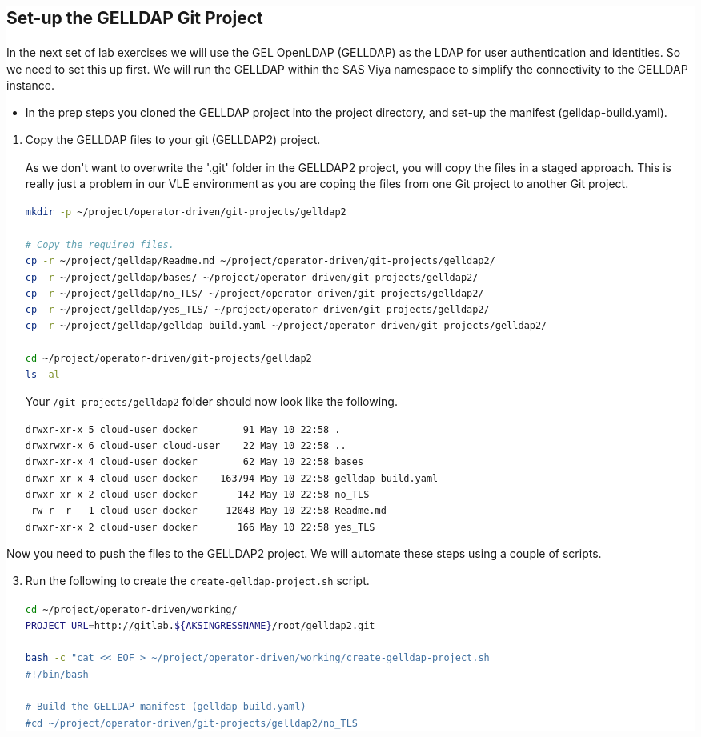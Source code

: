 ## Set-up the GELLDAP Git Project

In the next set of lab exercises we will use the GEL OpenLDAP (GELLDAP) as the LDAP for user authentication and identities. So we need to set this up first.  We will run the GELLDAP within the SAS Viya namespace to simplify the connectivity to the GELLDAP instance.

* In the prep steps you cloned the GELLDAP project into the project directory, and set-up the manifest (gelldap-build.yaml).

1. Copy the GELLDAP files to your git (GELLDAP2) project.

    As we don't want to overwrite the '.git' folder in the GELLDAP2 project, you will copy the files in a staged approach. This is really just a problem in our VLE environment as you are coping the files from one Git project to another Git project.

    ```bash
    mkdir -p ~/project/operator-driven/git-projects/gelldap2

    # Copy the required files.
    cp -r ~/project/gelldap/Readme.md ~/project/operator-driven/git-projects/gelldap2/
    cp -r ~/project/gelldap/bases/ ~/project/operator-driven/git-projects/gelldap2/
    cp -r ~/project/gelldap/no_TLS/ ~/project/operator-driven/git-projects/gelldap2/
    cp -r ~/project/gelldap/yes_TLS/ ~/project/operator-driven/git-projects/gelldap2/
    cp -r ~/project/gelldap/gelldap-build.yaml ~/project/operator-driven/git-projects/gelldap2/

    cd ~/project/operator-driven/git-projects/gelldap2
    ls -al
    ```

    Your `/git-projects/gelldap2` folder should now look like the following.

    ```log
    drwxr-xr-x 5 cloud-user docker        91 May 10 22:58 .
    drwxrwxr-x 6 cloud-user cloud-user    22 May 10 22:58 ..
    drwxr-xr-x 4 cloud-user docker        62 May 10 22:58 bases
    drwxr-xr-x 4 cloud-user docker    163794 May 10 22:58 gelldap-build.yaml
    drwxr-xr-x 2 cloud-user docker       142 May 10 22:58 no_TLS
    -rw-r--r-- 1 cloud-user docker     12048 May 10 22:58 Readme.md
    drwxr-xr-x 2 cloud-user docker       166 May 10 22:58 yes_TLS
    ```

Now you need to push the files to the GELLDAP2 project. We will automate these steps using a couple of scripts.

3. Run the following to create the `create-gelldap-project.sh` script.

    ```bash
    cd ~/project/operator-driven/working/
    PROJECT_URL=http://gitlab.${AKSINGRESSNAME}/root/gelldap2.git

    bash -c "cat << EOF > ~/project/operator-driven/working/create-gelldap-project.sh
    #!/bin/bash

    # Build the GELLDAP manifest (gelldap-build.yaml)
    #cd ~/project/operator-driven/git-projects/gelldap2/no_TLS
